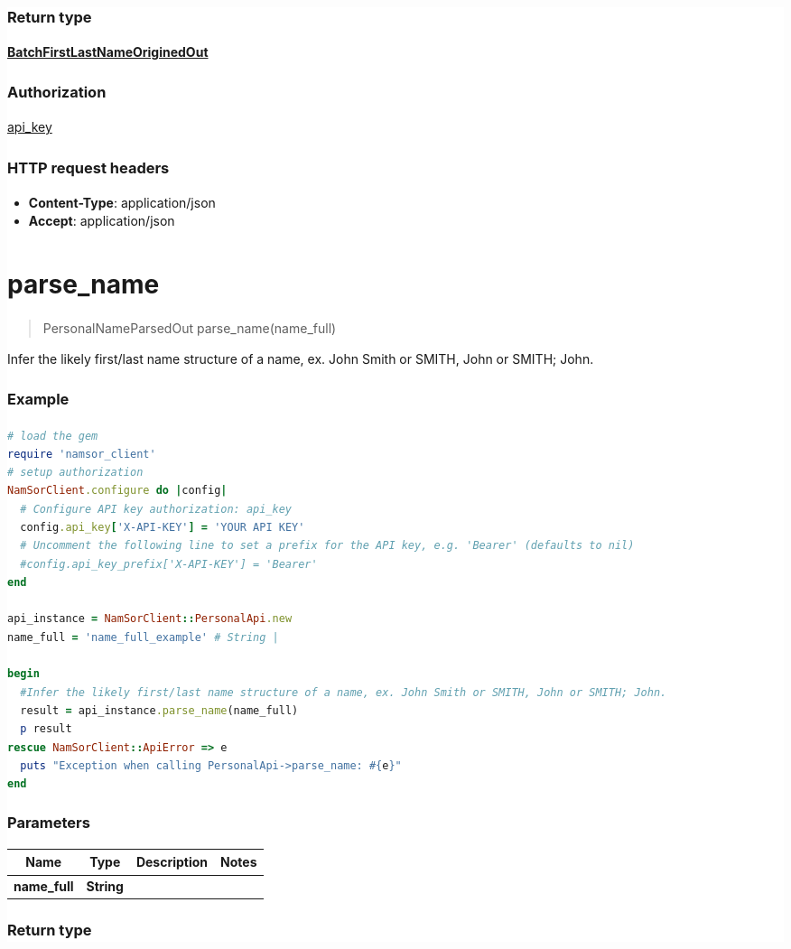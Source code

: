 ### Return type

[**BatchFirstLastNameOriginedOut**](BatchFirstLastNameOriginedOut.md)

### Authorization

[api_key](../README.md#api_key)

### HTTP request headers

 - **Content-Type**: application/json
 - **Accept**: application/json



# **parse_name**
> PersonalNameParsedOut parse_name(name_full)

Infer the likely first/last name structure of a name, ex. John Smith or SMITH, John or SMITH; John. 

### Example
```ruby
# load the gem
require 'namsor_client'
# setup authorization
NamSorClient.configure do |config|
  # Configure API key authorization: api_key
  config.api_key['X-API-KEY'] = 'YOUR API KEY'
  # Uncomment the following line to set a prefix for the API key, e.g. 'Bearer' (defaults to nil)
  #config.api_key_prefix['X-API-KEY'] = 'Bearer'
end

api_instance = NamSorClient::PersonalApi.new
name_full = 'name_full_example' # String | 

begin
  #Infer the likely first/last name structure of a name, ex. John Smith or SMITH, John or SMITH; John. 
  result = api_instance.parse_name(name_full)
  p result
rescue NamSorClient::ApiError => e
  puts "Exception when calling PersonalApi->parse_name: #{e}"
end
```

### Parameters

Name | Type | Description  | Notes
------------- | ------------- | ------------- | -------------
 **name_full** | **String**|  | 

### Return type
